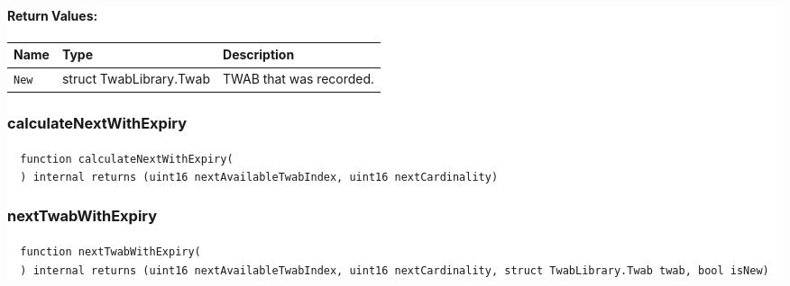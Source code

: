 #### Return Values:
| Name                           | Type          | Description                                                                  |
| :----------------------------- | :------------ | :--------------------------------------------------------------------------- |
|`New`| struct TwabLibrary.Twab | TWAB that was recorded.
### calculateNextWithExpiry
```solidity
  function calculateNextWithExpiry(
  ) internal returns (uint16 nextAvailableTwabIndex, uint16 nextCardinality)
```




### nextTwabWithExpiry
```solidity
  function nextTwabWithExpiry(
  ) internal returns (uint16 nextAvailableTwabIndex, uint16 nextCardinality, struct TwabLibrary.Twab twab, bool isNew)
```




